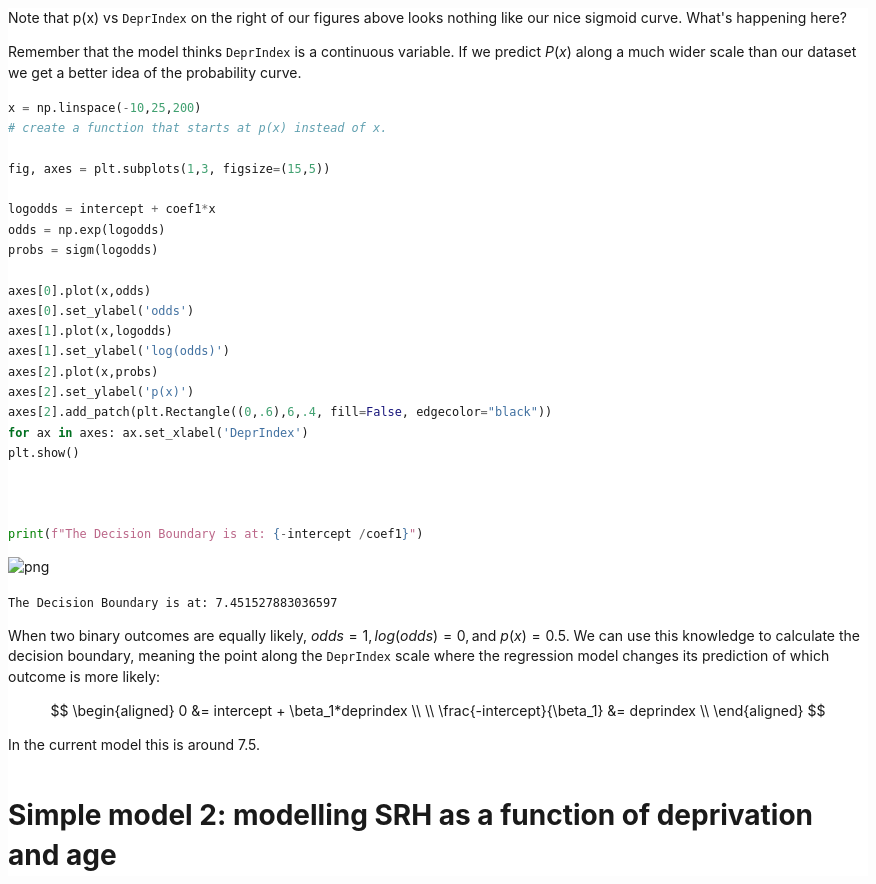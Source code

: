 

Note that p(x) vs  `DeprIndex` on the right of our figures above looks nothing like our nice sigmoid curve. What's happening here? 
 
Remember that the model thinks `DeprIndex` is a continuous variable. If we predict $P(x)$ along a much wider scale than our dataset we get a better idea of the probability curve. 


```python
x = np.linspace(-10,25,200)
# create a function that starts at p(x) instead of x.

fig, axes = plt.subplots(1,3, figsize=(15,5))

logodds = intercept + coef1*x
odds = np.exp(logodds)
probs = sigm(logodds)

axes[0].plot(x,odds)
axes[0].set_ylabel('odds')
axes[1].plot(x,logodds)
axes[1].set_ylabel('log(odds)')
axes[2].plot(x,probs)
axes[2].set_ylabel('p(x)')
axes[2].add_patch(plt.Rectangle((0,.6),6,.4, fill=False, edgecolor="black"))
for ax in axes: ax.set_xlabel('DeprIndex')
plt.show()



print(f"The Decision Boundary is at: {-intercept /coef1}")
```


    
![png](/Users/lbokeria/Documents/hack_week_2023/reginald/data_processing/rds_course_modules/m4/4.3-ModelBuilding_32_0.png)
    


    The Decision Boundary is at: 7.451527883036597


When two binary outcomes are equally likely, $odds=1, log(odds)=0, \text{and } p(x)=0.5$. We can use this knowledge to calculate the decision boundary, meaning the point along the `DeprIndex` scale where the regression model changes its prediction of which outcome is more likely:

$$
\begin{aligned}
0 &= intercept + \beta_1*deprindex \\
\\
\frac{-intercept}{\beta_1} &= deprindex \\ 
\end{aligned}
$$

In the current model this is around 7.5.

# Simple model 2: modelling SRH as a function of deprivation and age
